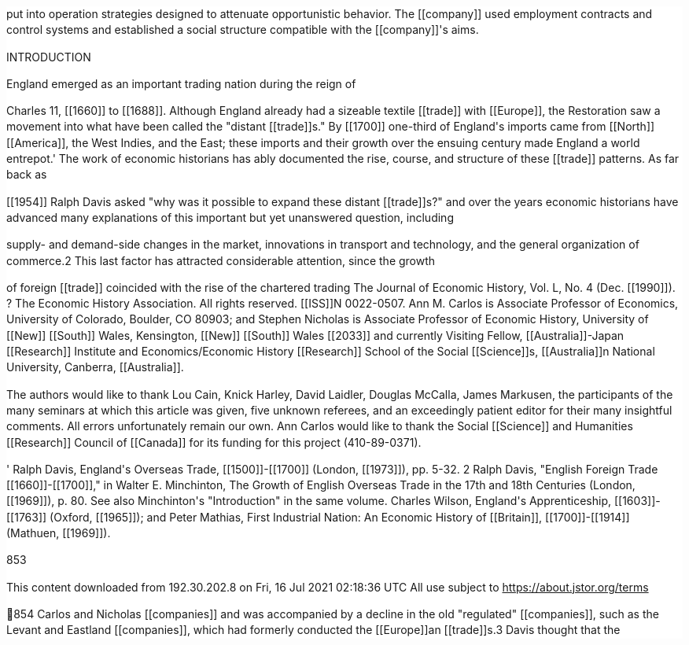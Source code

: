 put into operation strategies designed to attenuate opportunistic behavior. The
[[company]] used employment contracts and control systems and established a social
structure compatible with the [[company]]'s aims.

INTRODUCTION

England emerged as an important trading nation during the reign of

Charles 11, [[1660]] to [[1688]]. Although England already had a sizeable
textile [[trade]] with [[Europe]], the Restoration saw a movement into what
have been called the "distant [[trade]]s." By [[1700]] one-third of England's
imports came from [[North]] [[America]], the West Indies, and the East; these
imports and their growth over the ensuing century made England a
world entrepot.' The work of economic historians has ably documented
the rise, course, and structure of these [[trade]] patterns. As far back as

[[1954]] Ralph Davis asked "why was it possible to expand these distant
[[trade]]s?" and over the years economic historians have advanced many
explanations of this important but yet unanswered question, including

supply- and demand-side changes in the market, innovations in transport and technology, and the general organization of commerce.2
This last factor has attracted considerable attention, since the growth

of foreign [[trade]] coincided with the rise of the chartered trading
The Journal of Economic History, Vol. L, No. 4 (Dec. [[1990]]). ? The Economic History
Association. All rights reserved. [[ISS]]N 0022-0507.
Ann M. Carlos is Associate Professor of Economics, University of Colorado, Boulder, CO
80903; and Stephen Nicholas is Associate Professor of Economic History, University of [[New]]
[[South]] Wales, Kensington, [[New]] [[South]] Wales [[2033]] and currently Visiting Fellow, [[Australia]]-Japan
[[Research]] Institute and Economics/Economic History [[Research]] School of the Social [[Science]]s,
[[Australia]]n National University, Canberra, [[Australia]].

The authors would like to thank Lou Cain, Knick Harley, David Laidler, Douglas McCalla,
James Markusen, the participants of the many seminars at which this article was given, five
unknown referees, and an exceedingly patient editor for their many insightful comments. All errors
unfortunately remain our own. Ann Carlos would like to thank the Social [[Science]] and Humanities
[[Research]] Council of [[Canada]] for its funding for this project (410-89-0371).

' Ralph Davis, England's Overseas Trade, [[1500]]-[[1700]] (London, [[1973]]), pp. 5-32.
2 Ralph Davis, "English Foreign Trade [[1660]]-[[1700]]," in Walter E. Minchinton, The Growth of
English Overseas Trade in the 17th and 18th Centuries (London, [[1969]]), p. 80. See also
Minchinton's "Introduction" in the same volume. Charles Wilson, England's Apprenticeship,
[[1603]]-[[1763]] (Oxford, [[1965]]); and Peter Mathias, First Industrial Nation: An Economic History of
[[Britain]], [[1700]]-[[1914]] (Mathuen, [[1969]]).

853

This content downloaded from
192.30.202.8 on Fri, 16 Jul 2021 02:18:36 UTC
All use subject to https://about.jstor.org/terms

854 Carlos and Nicholas
[[companies]] and was accompanied by a decline in the old "regulated"
[[companies]], such as the Levant and Eastland [[companies]], which had
formerly conducted the [[Europe]]an [[trade]]s.3 Davis thought that the
